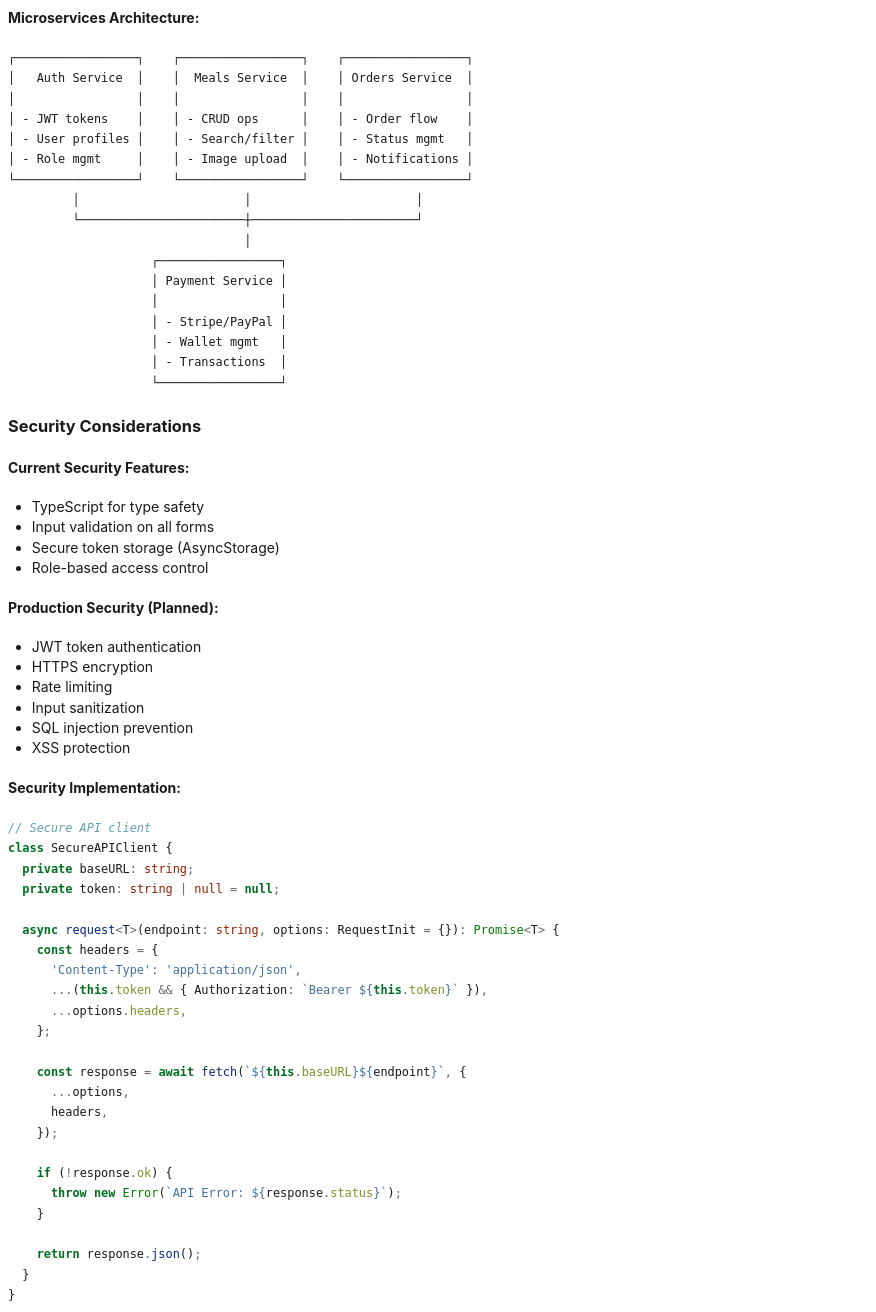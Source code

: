 #### **Microservices Architecture:**
```
┌─────────────────┐    ┌─────────────────┐    ┌─────────────────┐
│   Auth Service  │    │  Meals Service  │    │ Orders Service  │
│                 │    │                 │    │                 │
│ - JWT tokens    │    │ - CRUD ops      │    │ - Order flow    │
│ - User profiles │    │ - Search/filter │    │ - Status mgmt   │
│ - Role mgmt     │    │ - Image upload  │    │ - Notifications │
└─────────────────┘    └─────────────────┘    └─────────────────┘
         │                       │                       │
         └───────────────────────┼───────────────────────┘
                                 │
                    ┌─────────────────┐
                    │ Payment Service │
                    │                 │
                    │ - Stripe/PayPal │
                    │ - Wallet mgmt   │
                    │ - Transactions  │
                    └─────────────────┘
```

### **Security Considerations**

#### **Current Security Features:**
- TypeScript for type safety
- Input validation on all forms
- Secure token storage (AsyncStorage)
- Role-based access control

#### **Production Security (Planned):**
- JWT token authentication
- HTTPS encryption
- Rate limiting
- Input sanitization
- SQL injection prevention
- XSS protection

#### **Security Implementation:**
```typescript
// Secure API client
class SecureAPIClient {
  private baseURL: string;
  private token: string | null = null;
  
  async request<T>(endpoint: string, options: RequestInit = {}): Promise<T> {
    const headers = {
      'Content-Type': 'application/json',
      ...(this.token && { Authorization: `Bearer ${this.token}` }),
      ...options.headers,
    };
    
    const response = await fetch(`${this.baseURL}${endpoint}`, {
      ...options,
      headers,
    });
    
    if (!response.ok) {
      throw new Error(`API Error: ${response.status}`);
    }
    
    return response.json();
  }
}
```